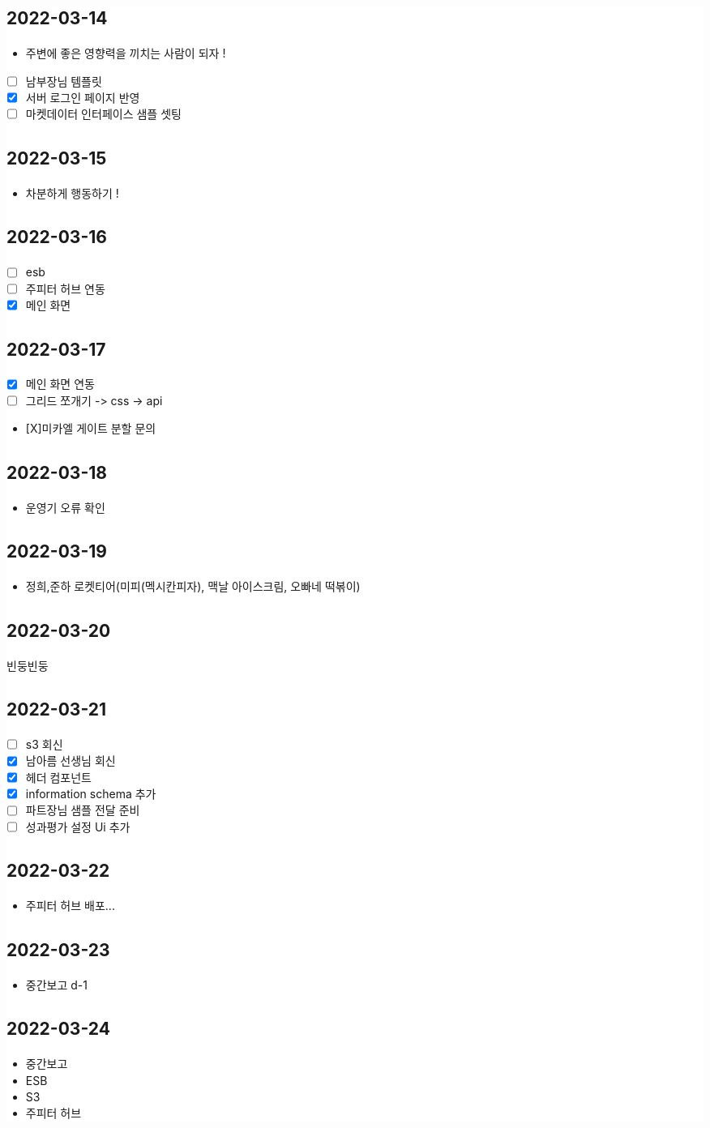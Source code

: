 ## 2022-03-14
- 주변에 좋은 영향력을 끼치는 사람이 되자 !
- [ ] 남부장님 템플릿
- [X] 서버 로그인 페이지 반영
- [ ] 마켓데이터 인터페이스 샘플 셋팅

## 2022-03-15
- 차분하게 행동하기 !

## 2022-03-16
- [ ] esb
- [ ] 주피터 허브 연동
- [X] 메인 화면

## 2022-03-17
- [X] 메인 화면 연동
- [ ] 그리드 쪼개기 -> css -> api
- [X]미카엘 게이트 분할 문의

## 2022-03-18
- 운영기 오류 확인

## 2022-03-19
- 정희,준하 로켓티어(미피(멕시칸피자), 맥날 아이스크림, 오빠네 떡볶이)

## 2022-03-20
빈둥빈둥

## 2022-03-21
- [ ] s3 회신
- [X] 남아름 선생님 회신
- [X] 헤더 컴포넌트
- [X] information schema 추가
- [ ] 파트장님 샘플 전달 준비
- [ ] 성과평가 설정 Ui 추가

## 2022-03-22
- 주피터 허브 배포...

## 2022-03-23
- 중간보고 d-1

## 2022-03-24
- 중간보고
- ESB
- S3
- 주피터 허브
